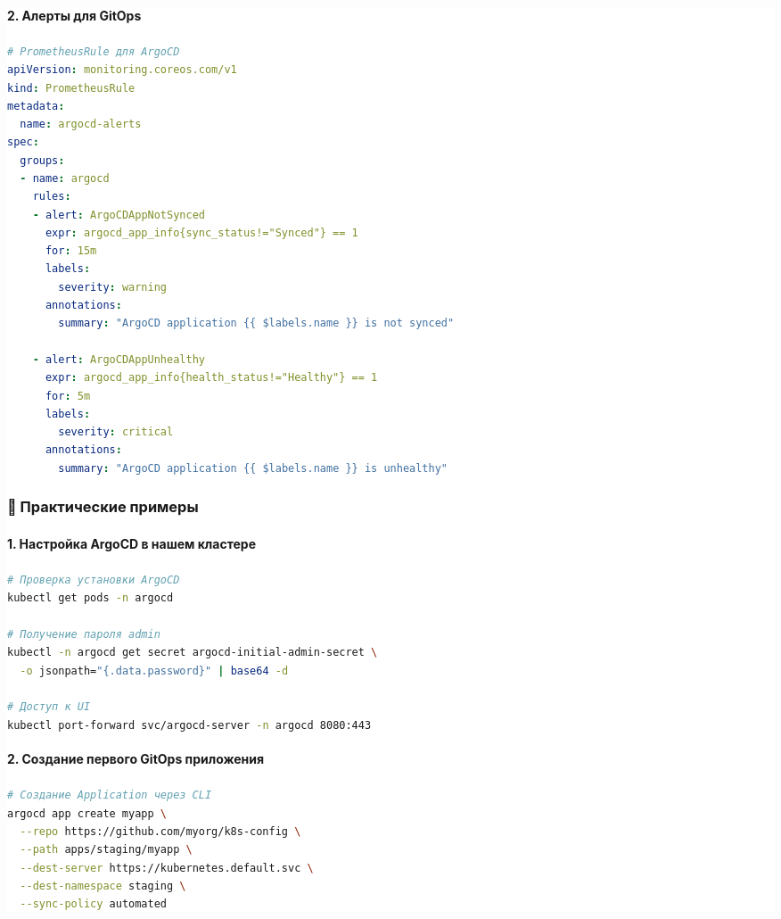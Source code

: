 #### 2. **Алерты для GitOps**
```yaml
# PrometheusRule для ArgoCD
apiVersion: monitoring.coreos.com/v1
kind: PrometheusRule
metadata:
  name: argocd-alerts
spec:
  groups:
  - name: argocd
    rules:
    - alert: ArgoCDAppNotSynced
      expr: argocd_app_info{sync_status!="Synced"} == 1
      for: 15m
      labels:
        severity: warning
      annotations:
        summary: "ArgoCD application {{ $labels.name }} is not synced"
    
    - alert: ArgoCDAppUnhealthy
      expr: argocd_app_info{health_status!="Healthy"} == 1
      for: 5m
      labels:
        severity: critical
      annotations:
        summary: "ArgoCD application {{ $labels.name }} is unhealthy"
```

### 🎪 Практические примеры

#### 1. **Настройка ArgoCD в нашем кластере**
```bash
# Проверка установки ArgoCD
kubectl get pods -n argocd

# Получение пароля admin
kubectl -n argocd get secret argocd-initial-admin-secret \
  -o jsonpath="{.data.password}" | base64 -d

# Доступ к UI
kubectl port-forward svc/argocd-server -n argocd 8080:443
```

#### 2. **Создание первого GitOps приложения**
```bash
# Создание Application через CLI
argocd app create myapp \
  --repo https://github.com/myorg/k8s-config \
  --path apps/staging/myapp \
  --dest-server https://kubernetes.default.svc \
  --dest-namespace staging \
  --sync-policy automated
```
